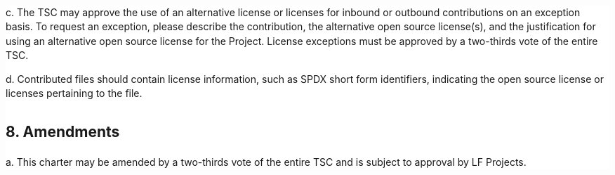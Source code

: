 <span class="heading" id="7c"></span>c. The TSC may approve the use of an alternative license or licenses for inbound or outbound contributions on an exception basis. To request an exception, please describe the contribution, the alternative open source license(s), and the justification for using an alternative open source license for the Project. License exceptions must be approved by a two-thirds vote of the entire TSC.

d. Contributed files should contain license information, such as SPDX short form identifiers, indicating the open source license or licenses pertaining to the file.

## 8. Amendments
<span class="heading" id="8a"></span>a. This charter may be amended by a two-thirds vote of the entire TSC and is subject to approval by LF Projects.
